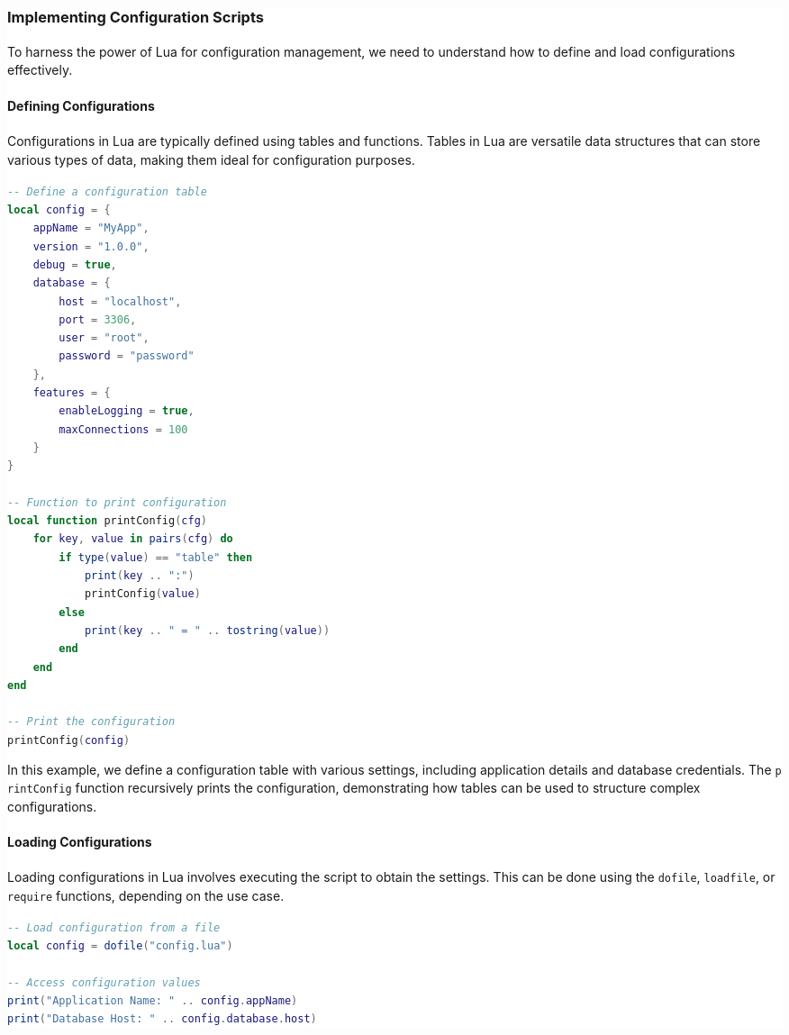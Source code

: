 ### Implementing Configuration Scripts

To harness the power of Lua for configuration management, we need to understand how to define and load configurations effectively.

#### Defining Configurations

Configurations in Lua are typically defined using tables and functions. Tables in Lua are versatile data structures that can store various types of data, making them ideal for configuration purposes.

```lua
-- Define a configuration table
local config = {
    appName = "MyApp",
    version = "1.0.0",
    debug = true,
    database = {
        host = "localhost",
        port = 3306,
        user = "root",
        password = "password"
    },
    features = {
        enableLogging = true,
        maxConnections = 100
    }
}

-- Function to print configuration
local function printConfig(cfg)
    for key, value in pairs(cfg) do
        if type(value) == "table" then
            print(key .. ":")
            printConfig(value)
        else
            print(key .. " = " .. tostring(value))
        end
    end
end

-- Print the configuration
printConfig(config)
```

In this example, we define a configuration table with various settings, including application details and database credentials. The `printConfig` function recursively prints the configuration, demonstrating how tables can be used to structure complex configurations.

#### Loading Configurations

Loading configurations in Lua involves executing the script to obtain the settings. This can be done using the `dofile`, `loadfile`, or `require` functions, depending on the use case.

```lua
-- Load configuration from a file
local config = dofile("config.lua")

-- Access configuration values
print("Application Name: " .. config.appName)
print("Database Host: " .. config.database.host)
```
